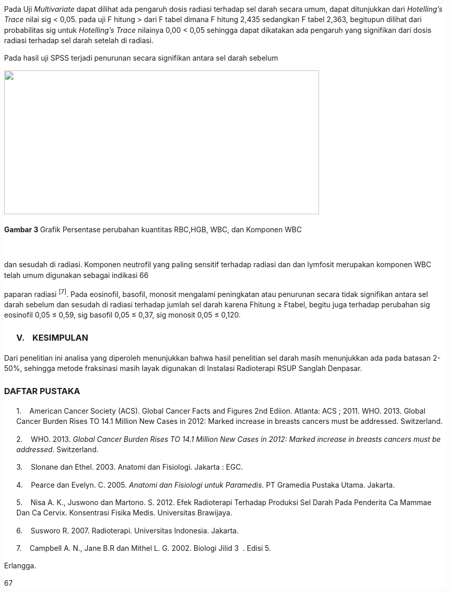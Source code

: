 <p><span class="font5">Pada Uji </span><span class="font5" style="font-style:italic;">Multivariate</span><span class="font5"> dapat dilihat ada pengaruh dosis radiasi terhadap sel darah secara umum, dapat ditunjukkan dari </span><span class="font5" style="font-style:italic;">Hotelling’s Trace</span><span class="font5"> nilai sig &lt;&nbsp;0,05. pada uji F hitung &gt;&nbsp;dari F tabel dimana F hitung 2,435 sedangkan F tabel 2,363, begitupun dilihat dari probabilitas sig untuk </span><span class="font5" style="font-style:italic;">Hotelling’s Trace </span><span class="font5">nilainya 0,00 &lt;&nbsp;0,05 sehingga dapat dikatakan ada pengaruh yang signifikan dari dosis radiasi terhadap sel darah setelah di radiasi.</span></p>
<p><span class="font5">Pada hasil uji SPSS terjadi penurunan secara signifikan antara sel darah sebelum</span></p>
<div><img src="https://jurnal.harianregional.com/media/34502-3.jpg" alt="" style="width:460pt;height:210pt;">
<p><span class="font3" style="font-weight:bold;">Gambar 3 </span><span class="font3">Grafik Persentase perubahan kuantitas RBC,HGB, WBC, dan Komponen WBC</span></p>
</div><br clear="all">
<p><span class="font5">dan sesudah di radiasi. Komponen neutrofil yang paling sensitif terhadap radiasi dan dan lymfosit merupakan komponen WBC telah umum digunakan sebagai indikasi </span><span class="font0">66</span></p>
<p><span class="font5">paparan radiasi <sup>[7]</sup>. Pada eosinofil, basofil, monosit mengalami peningkatan atau penurunan secara tidak signifikan antara sel darah sebelum dan sesudah di radiasi terhadap jumlah sel darah karena F</span><span class="font2">hitung </span><span class="font5">≥ F</span><span class="font2">tabel</span><span class="font5">, begitu juga terhadap perubahan sig eosinofil 0,05 ≤ 0,59, sig basofil 0,05 ≤ 0,37, sig monosit 0,05 ≤ 0,120.</span></p>
<ul style="list-style:none;"><li>
<h3><a name="bookmark17"></a><span class="font5" style="font-weight:bold;"><a name="bookmark18"></a>V. &nbsp;&nbsp;&nbsp;KESIMPULAN</span></h3></li></ul>
<p><span class="font5">Dari penelitian ini analisa yang diperoleh menunjukkan bahwa hasil penelitian sel darah masih menunjukkan ada pada batasan 2-50%, sehingga metode fraksinasi masih layak digunakan di Instalasi Radioterapi RSUP Sanglah Denpasar.</span></p>
<h3><a name="bookmark19"></a><span class="font5" style="font-weight:bold;"><a name="bookmark20"></a>DAFTAR PUSTAKA</span></h3>
<ul style="list-style:none;"><li>
<p><span class="font5">1. &nbsp;&nbsp;&nbsp;American Cancer Society (ACS). Global Cancer Facts and Figures 2nd Ediion. Atlanta: ACS ; 2011. WHO. 2013. Global Cancer Burden Rises TO 14.1 Million New Cases in 2012: Marked increase in breasts cancers must be addressed. Switzerland.</span></p></li>
<li>
<p><span class="font5">2. &nbsp;&nbsp;&nbsp;WHO. 2013. </span><span class="font5" style="font-style:italic;">Global Cancer Burden Rises TO 14.1 Million New Cases in 2012: Marked increase in breasts cancers must be addressed</span><span class="font5">. Switzerland.</span></p></li>
<li>
<p><span class="font5">3. &nbsp;&nbsp;&nbsp;Slonane dan Ethel. 2003. Anatomi dan Fisiologi. Jakarta : EGC.</span></p></li>
<li>
<p><span class="font5">4. &nbsp;&nbsp;&nbsp;Pearce dan Evelyn. C. 2005. </span><span class="font5" style="font-style:italic;">Anatomi dan Fisiologi untuk Paramedis</span><span class="font5">. PT Gramedia Pustaka Utama. Jakarta.</span></p></li>
<li>
<p><span class="font5">5. &nbsp;&nbsp;&nbsp;Nisa A. K., Juswono dan Martono. S. 2012. Efek Radioterapi Terhadap Produksi Sel Darah Pada Penderita Ca Mammae Dan Ca Cervix. Konsentrasi Fisika Medis. Universitas Brawijaya.</span></p></li>
<li>
<p><span class="font5">6. &nbsp;&nbsp;&nbsp;Susworo R. 2007. Radioterapi. Universitas Indonesia. Jakarta.</span></p></li>
<li>
<p><span class="font5">7. &nbsp;&nbsp;&nbsp;Campbell A. N., Jane B.R dan Mithel L. G. 2002. Biologi Jilid 3 &nbsp;. Edisi 5.</span></p></li></ul>
<p><span class="font5">Erlangga.</span></p>
<p><span class="font0">67</span></p>